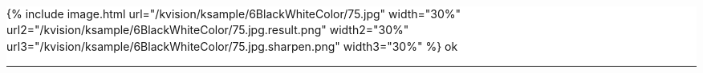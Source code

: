 {% include image.html url="/kvision/ksample/6BlackWhiteColor/75.jpg" width="30%" url2="/kvision/ksample/6BlackWhiteColor/75.jpg.result.png" width2="30%" url3="/kvision/ksample/6BlackWhiteColor/75.jpg.sharpen.png" width3="30%" %}
ok



<hr class='reviewline'/>
<p class='reviewtip'><script type='text/javascript' src='{% include relref.html url="/assets/reviewjs/kvision/6BlackWhiteColor.md.js" %}'></script></p>
